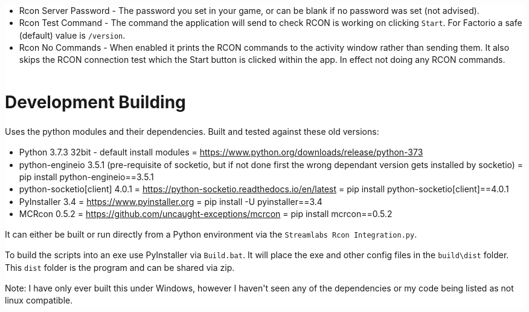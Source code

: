 - Rcon Server Password - The password you set in your game, or can be blank if no password was set (not advised).
- Rcon Test Command - The command the application will send to check RCON is working on clicking `Start`. For Factorio a safe (default) value is `/version`.
- Rcon No Commands - When enabled it prints the RCON commands to the activity window rather than sending them. It also skips the RCON connection test which the Start button is clicked within the app. In effect not doing any RCON commands.



Development Building
=============
Uses the python modules and their dependencies. Built and tested against these old versions:

- Python 3.7.3 32bit - default install modules  =  https://www.python.org/downloads/release/python-373
- python-engineio 3.5.1  (pre-requisite of socketio, but if not done first the wrong dependant version gets installed by socketio) =  pip install python-engineio==3.5.1
- python-socketio[client] 4.0.1  =  https://python-socketio.readthedocs.io/en/latest  =  pip install python-socketio[client]==4.0.1
- PyInstaller 3.4  =  https://www.pyinstaller.org  =  pip install -U pyinstaller==3.4
- MCRcon 0.5.2 =  https://github.com/uncaught-exceptions/mcrcon  =  pip install mcrcon==0.5.2

It can either be built or run directly from a Python environment via the `Streamlabs Rcon Integration.py`.

To build the scripts into an exe use PyInstaller via `Build.bat`. It will place the exe and other config files in the `build\dist` folder. This `dist` folder is the program and can be shared via zip.

Note: I have only ever built this under Windows, however I haven't seen any of the dependencies or my code being listed as not linux compatible.